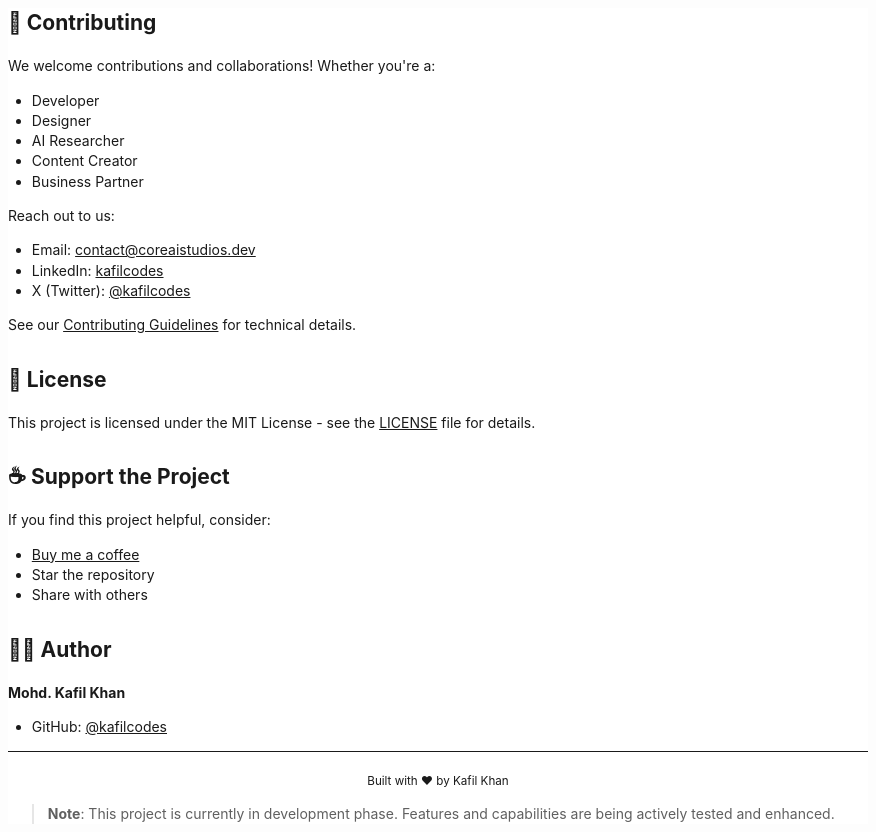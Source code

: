 ## 🤝 Contributing

We welcome contributions and collaborations! Whether you're a:
- Developer
- Designer
- AI Researcher
- Content Creator
- Business Partner

Reach out to us:
- Email: contact@coreaistudios.dev
- LinkedIn: [kafilcodes](https://www.linkedin.com/in/kafilcodes/)
- X (Twitter): [@kafilcodes](https://twitter.com/kafilcodes)

See our [Contributing Guidelines](CONTRIBUTING.md) for technical details.

## 📄 License

This project is licensed under the MIT License - see the [LICENSE](LICENSE) file for details.

## ☕ Support the Project

If you find this project helpful, consider:

- [Buy me a coffee](https://www.buymeacoffee.com/kafilcodes)
- Star the repository
- Share with others

## 👨‍💻 Author

**Mohd. Kafil Khan**
- GitHub: [@kafilcodes](https://github.com/kafilcodes)

---

<div align="center">
  <sub>Built with ❤️ by Kafil Khan</sub>
</div>

> **Note**: This project is currently in development phase. Features and capabilities are being actively tested and enhanced.
